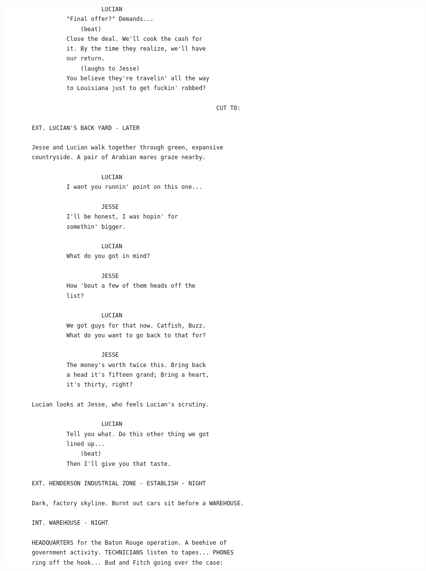                                LUCIAN
                      "Final offer?" Demands... 
                          (beat)
                      Close the deal. We'll cook the cash for
                      it. By the time they realize, we'll have
                      our return.
                          (laughs to Jesse)
                      You believe they're travelin' all the way
                      to Louisiana just to get fuckin' robbed?

                                                                 CUT TO:

            EXT. LUCIAN'S BACK YARD - LATER

            Jesse and Lucian walk together through green, expansive
            countryside. A pair of Arabian mares graze nearby.

                                LUCIAN
                      I want you runnin' point on this one...  

                                JESSE
                      I'll be honest, I was hopin' for
                      somethin' bigger.

                                LUCIAN
                      What do you got in mind?

                                JESSE
                      How 'bout a few of them heads off the
                      list?

                                LUCIAN
                      We got guys for that now. Catfish, Buzz.
                      What do you want to go back to that for?

                                JESSE
                      The money's worth twice this. Bring back
                      a head it's fifteen grand; Bring a heart,
                      it's thirty, right?

            Lucian looks at Jesse, who feels Lucian's scrutiny.

                                LUCIAN
                      Tell you what. Do this other thing we got
                      lined up...
                          (beat)
                      Then I'll give you that taste.

            EXT. HENDERSON INDUSTRIAL ZONE - ESTABLISH - NIGHT

            Dark, factory skyline. Burnt out cars sit before a WAREHOUSE.

            INT. WAREHOUSE - NIGHT

            HEADQUARTERS for the Baton Rouge operation. A beehive of
            government activity. TECHNICIANS listen to tapes... PHONES
            ring off the hook... Bud and Fitch going over the case:
